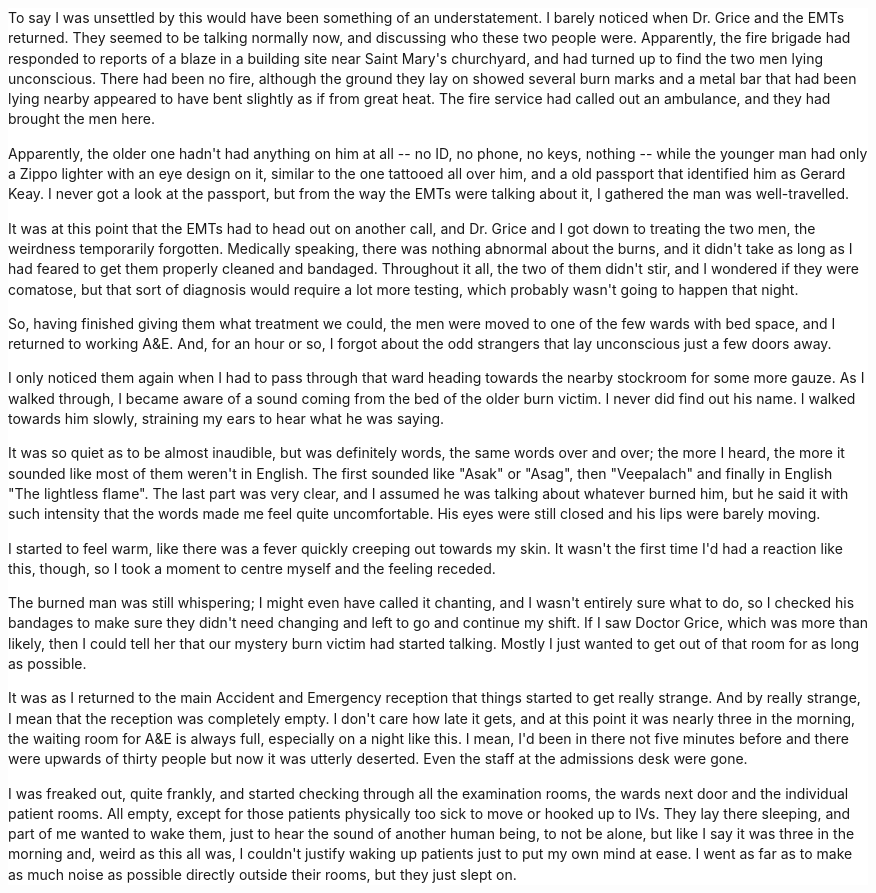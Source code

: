 To say I was unsettled by this would have been something of an understatement. I barely noticed when Dr. Grice and the EMTs returned. They seemed to be talking normally now, and discussing who these two people were. Apparently, the fire brigade had responded to reports of a blaze in a building site near Saint Mary's churchyard, and had turned up to find the two men lying unconscious. There had been no fire, although the ground they lay on showed several burn marks and a metal bar that had been lying nearby appeared to have bent slightly as if from great heat. The fire service had called out an ambulance, and they had brought the men here.

Apparently, the older one hadn't had anything on him at all -- no ID, no phone, no keys, nothing -- while the younger man had only a Zippo lighter with an eye design on it, similar to the one tattooed all over him, and a old passport that identified him as Gerard Keay. I never got a look at the passport, but from the way the EMTs were talking about it, I gathered the man was well-travelled.

It was at this point that the EMTs had to head out on another call, and Dr. Grice and I got down to treating the two men, the weirdness temporarily forgotten. Medically speaking, there was nothing abnormal about the burns, and it didn't take as long as I had feared to get them properly cleaned and bandaged. Throughout it all, the two of them didn't stir, and I wondered if they were comatose, but that sort of diagnosis would require a lot more testing, which probably wasn't going to happen that night. 

So, having finished giving them what treatment we could, the men were moved to one of the few wards with bed space, and I returned to working A&E. And, for an hour or so, I forgot about the odd strangers that lay unconscious just a few doors away. 

I only noticed them again when I had to pass through that ward heading towards the nearby stockroom for some more gauze. As I walked through, I became aware of a sound coming from the bed of the older burn victim. I never did find out his name. I walked towards him slowly, straining my ears to hear what he was saying. 

It was so quiet as to be almost inaudible, but was definitely words, the same words over and over; the more I heard, the more it sounded like most of them weren't in English. The first sounded like "Asak" or "Asag", then "Veepalach" and finally in English "The lightless flame". The last part was very clear, and I assumed he was talking about whatever burned him, but he said it with such intensity that the words made me feel quite uncomfortable. His eyes were still closed and his lips were barely moving. 

I started to feel warm, like there was a fever quickly creeping out towards my skin. It wasn't the first time I'd had a reaction like this, though, so I took a moment to centre myself and the feeling receded. 

The burned man was still whispering; I might even have called it chanting, and I wasn't entirely sure what to do, so I checked his bandages to make sure they didn't need changing and left to go and continue my shift. If I saw Doctor Grice, which was more than likely, then I could tell her that our mystery burn victim had started talking. Mostly I just wanted to get out of that room for as long as possible.

It was as I returned to the main Accident and Emergency reception that things started to get really strange. And by really strange, I mean that the reception was completely empty. I don't care how late it gets, and at this point it was nearly three in the morning, the waiting room for A&E is always full, especially on a night like this. I mean, I'd been in there not five minutes before and there were upwards of thirty people but now it was utterly deserted. Even the staff at the admissions desk were gone.

I was freaked out, quite frankly, and started checking through all the examination rooms, the wards next door and the individual patient rooms. All empty, except for those patients physically too sick to move or hooked up to IVs. They lay there sleeping, and part of me wanted to wake them, just to hear the sound of another human being, to not be alone, but like I say it was three in the morning and, weird as this all was, I couldn't justify waking up patients just to put my own mind at ease. I went as far as to make as much noise as possible directly outside their rooms, but they just slept on.
